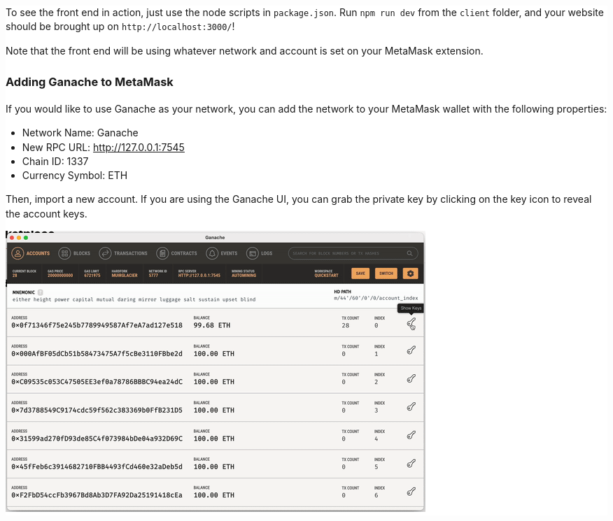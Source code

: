 To see the front end in action, just use the node scripts in `package.json`. Run `npm run dev` from the `client` folder, and your website should be brought up on `http://localhost:3000/`!

Note that the front end will be using whatever network and account is set on your MetaMask extension.

### Adding Ganache to MetaMask

If you would like to use Ganache as your network, you can add the network to your MetaMask wallet with the following properties:

- Network Name: Ganache
- New RPC URL: http://127.0.0.1:7545
- Chain ID: 1337
- Currency Symbol: ETH

Then, import a new account. If you are using the Ganache UI, you can grab the private key by clicking on the key icon to reveal the account keys.

![GIF of getting private key](./img/get_private_key.gif)
